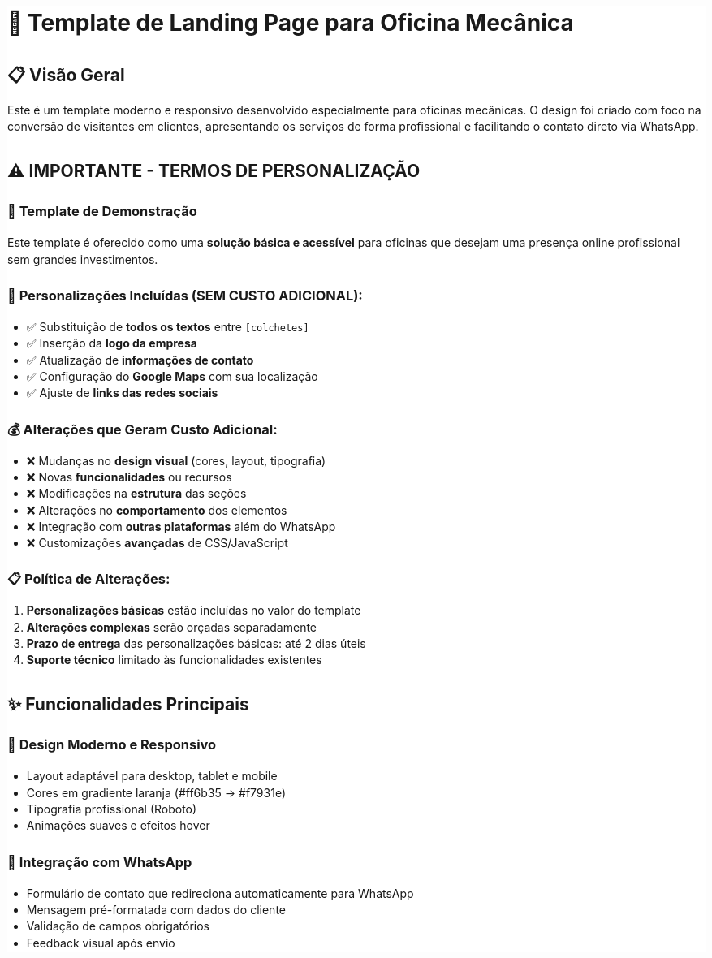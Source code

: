 # 🔧 Template de Landing Page para Oficina Mecânica

## 📋 Visão Geral

Este é um template moderno e responsivo desenvolvido especialmente para oficinas mecânicas. O design foi criado com foco na conversão de visitantes em clientes, apresentando os serviços de forma profissional e facilitando o contato direto via WhatsApp.

## ⚠️ **IMPORTANTE - TERMOS DE PERSONALIZAÇÃO**

### 🎯 **Template de Demonstração**
Este template é oferecido como uma **solução básica e acessível** para oficinas que desejam uma presença online profissional sem grandes investimentos.

### 📝 **Personalizações Incluídas (SEM CUSTO ADICIONAL):**
- ✅ Substituição de **todos os textos** entre `[colchetes]`
- ✅ Inserção da **logo da empresa**
- ✅ Atualização de **informações de contato**
- ✅ Configuração do **Google Maps** com sua localização
- ✅ Ajuste de **links das redes sociais**

### 💰 **Alterações que Geram Custo Adicional:**
- ❌ Mudanças no **design visual** (cores, layout, tipografia)
- ❌ Novas **funcionalidades** ou recursos
- ❌ Modificações na **estrutura** das seções
- ❌ Alterações no **comportamento** dos elementos
- ❌ Integração com **outras plataformas** além do WhatsApp
- ❌ Customizações **avançadas** de CSS/JavaScript

### 📋 **Política de Alterações:**
1. **Personalizações básicas** estão incluídas no valor do template
2. **Alterações complexas** serão orçadas separadamente
3. **Prazo de entrega** das personalizações básicas: até 2 dias úteis
4. **Suporte técnico** limitado às funcionalidades existentes

## ✨ Funcionalidades Principais

### 🎨 **Design Moderno e Responsivo**
- Layout adaptável para desktop, tablet e mobile
- Cores em gradiente laranja (#ff6b35 → #f7931e)
- Tipografia profissional (Roboto)
- Animações suaves e efeitos hover

### 📱 **Integração com WhatsApp**
- Formulário de contato que redireciona automaticamente para WhatsApp
- Mensagem pré-formatada com dados do cliente
- Validação de campos obrigatórios
- Feedback visual após envio
